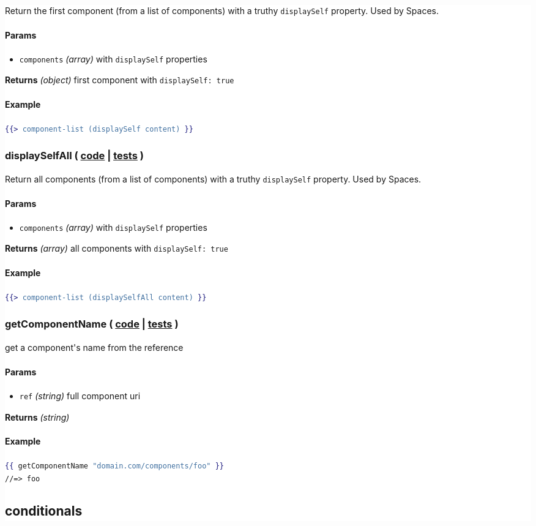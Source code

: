 Return the first component (from a list of components) with a truthy  `displaySelf`  property. Used by Spaces.

#### Params
* `components` _(array)_ with  `displaySelf`  properties

**Returns** _(object)_ first component with  `displaySelf: true`

#### Example

```hbs
{{> component-list (displaySelf content) }}

```

### displaySelfAll ( [code](https://github.com/nymag/nymag-handlebars/blob/master/helpers/components/displaySelfAll.js) | [tests](https://github.com/nymag/nymag-handlebars/blob/master/helpers/components/displaySelfAll.test.js) )

Return all components (from a list of components) with a truthy  `displaySelf`  property. Used by Spaces.

#### Params
* `components` _(array)_ with  `displaySelf`  properties

**Returns** _(array)_ all components with  `displaySelf: true`

#### Example

```hbs
{{> component-list (displaySelfAll content) }}

```

### getComponentName ( [code](https://github.com/nymag/nymag-handlebars/blob/master/helpers/components/getComponentName.js) | [tests](https://github.com/nymag/nymag-handlebars/blob/master/helpers/components/getComponentName.test.js) )

get a component's name from the reference

#### Params
* `ref` _(string)_ full component uri

**Returns** _(string)_ 

#### Example

```hbs
{{ getComponentName "domain.com/components/foo" }}
//=> foo
```

## conditionals
